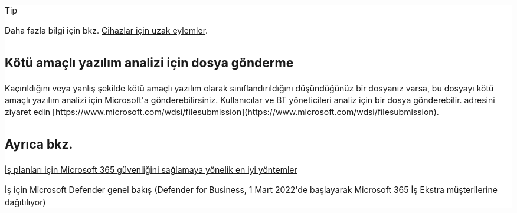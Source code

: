 > [!TIP]
> Daha fazla bilgi için bkz. [Cihazlar için uzak eylemler](/mem/intune/protect/endpoint-security-manage-devices#remote-actions-for-devices).

## <a name="how-to-submit-a-file-for-malware-analysis"></a>Kötü amaçlı yazılım analizi için dosya gönderme

Kaçırıldığını veya yanlış şekilde kötü amaçlı yazılım olarak sınıflandırıldığını düşündüğünüz bir dosyanız varsa, bu dosyayı kötü amaçlı yazılım analizi için Microsoft'a gönderebilirsiniz. Kullanıcılar ve BT yöneticileri analiz için bir dosya gönderebilir. adresini ziyaret edin [https://www.microsoft.com/wdsi/filesubmission](https://www.microsoft.com/wdsi/filesubmission).

## <a name="see-also"></a>Ayrıca bkz.

[İş planları için Microsoft 365 güvenliğini sağlamaya yönelik en iyi yöntemler](../../admin/security-and-compliance/secure-your-business-data.md)

[İş için Microsoft Defender genel bakış](../../security/defender-business/mdb-overview.md) (Defender for Business, 1 Mart 2022'de başlayarak Microsoft 365 İş Ekstra müşterilerine dağıtılıyor)